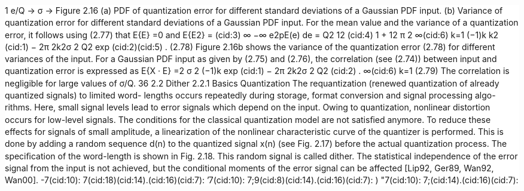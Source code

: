1
e/Q →
σ →
Figure 2.16 (a) PDF of quantization error for different standard deviations of a Gaussian PDF input.
(b) Variance of quantization error for different standard deviations of a Gaussian PDF input.
For the mean value and the variance of a quantization error, it follows using (2.77) that
E{E} =0 and
E{E2} =
(cid:3) ∞
−∞
e2pE(e) de = Q2
12
(cid:4)
1 + 12
π 2
∞(cid:6)
k=1
(−1)k
k2
(cid:1)
− 2π 2k2σ 2
Q2
exp
(cid:2)(cid:5)
.
(2.78)
Figure 2.16b shows the variance of the quantization error (2.78) for different variances of
the input.
For a Gaussian PDF input as given by (2.75) and (2.76), the correlation (see (2.74))
between input and quantization error is expressed as
E{X · E} =2 σ 2
(−1)k exp
(cid:1)
− 2π 2k2σ 2
Q2
(cid:2)
.
∞(cid:6)
k=1
(2.79)
The correlation is negligible for large values of σ/Q.
36
2.2 Dither
2.2.1 Basics
Quantization
The requantization (renewed quantization of already quantized signals) to limited word-
lengths occurs repeatedly during storage, format conversion and signal processing algo-
rithms. Here, small signal levels lead to error signals which depend on the input. Owing
to quantization, nonlinear distortion occurs for low-level signals. The conditions for the
classical quantization model are not satisﬁed anymore. To reduce these effects for signals
of small amplitude, a linearization of the nonlinear characteristic curve of the quantizer is
performed. This is done by adding a random sequence d(n) to the quantized signal x(n)
(see Fig. 2.17) before the actual quantization process. The speciﬁcation of the word-length
is shown in Fig. 2.18. This random signal is called dither. The statistical independence of
the error signal from the input is not achieved, but the conditional moments of the error
signal can be affected [Lip92, Ger89, Wan92, Wan00].
-7(cid:10):
7(cid:18)(cid:14).(cid:16)(cid:7):
’7(cid:10):
7;9(cid:8)(cid:14).(cid:16)(cid:7):
)
"7(cid:10):
7;(cid:14).(cid:16)(cid:7):